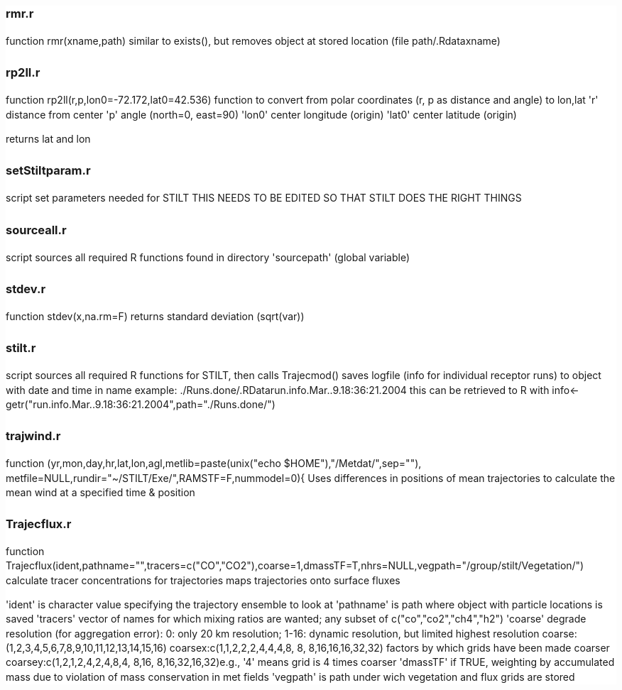 ### rmr.r
function rmr(xname,path)
similar to exists(), but
removes object at stored location (file path/.Rdataxname)

### rp2ll.r
function rp2ll(r,p,lon0=-72.172,lat0=42.536)
function to convert from polar coordinates (r, p as distance and angle) to lon,lat
'r'	distance from center
'p'	angle (north=0, east=90)
'lon0' center longitude (origin)
'lat0'	center latitude (origin)

returns lat and lon

### setStiltparam.r
script
set parameters needed for STILT
THIS NEEDS TO BE EDITED SO THAT STILT DOES THE RIGHT THINGS

### sourceall.r
script
sources all required R functions found in directory 'sourcepath' (global variable)

### stdev.r
function stdev(x,na.rm=F)
returns standard deviation (sqrt(var))

### stilt.r
script
sources all required R functions for STILT, then calls Trajecmod()
saves logfile (info for individual receptor runs) to object with date and time in name
example: ./Runs.done/.RDatarun.info.Mar..9.18:36:21.2004
this can be retrieved to R with info<-getr("run.info.Mar..9.18:36:21.2004",path="./Runs.done/")

### trajwind.r
function (yr,mon,day,hr,lat,lon,agl,metlib=paste(unix("echo $HOME"),"/Metdat/",sep=""),
                      metfile=NULL,rundir="~/STILT/Exe/",RAMSTF=F,nummodel=0){
Uses differences in positions of mean trajectories to calculate the mean wind at a specified time & position

### Trajecflux.r
function Trajecflux(ident,pathname="",tracers=c("CO","CO2"),coarse=1,dmassTF=T,nhrs=NULL,vegpath="/group/stilt/Vegetation/")
calculate tracer concentrations for trajectories
maps trajectories onto surface fluxes

'ident' is character value specifying the trajectory ensemble to look at
'pathname' is path where object with particle locations is saved
'tracers' vector of names for which mixing ratios are wanted; any subset of c("co","co2","ch4","h2")
'coarse' degrade resolution (for aggregation error): 0: only 20 km resolution;
        1-16: dynamic resolution, but limited highest resolution
	coarse:	  (1,2,3,4,5,6,7,8,9,10,11,12,13,14,15,16)
	coarsex:c(1,1,2,2,2,4,4,4,8, 8, 8,16,16,16,32,32) factors by which grids have been made coarser
	coarsey:c(1,2,1,2,4,2,4,8,4, 8,16, 8,16,32,16,32)e.g., '4' means grid is 4 times coarser
'dmassTF' if TRUE, weighting by accumulated mass due to violation of mass conservation in met fields
'vegpath' is path under wich vegetation and flux grids are stored
